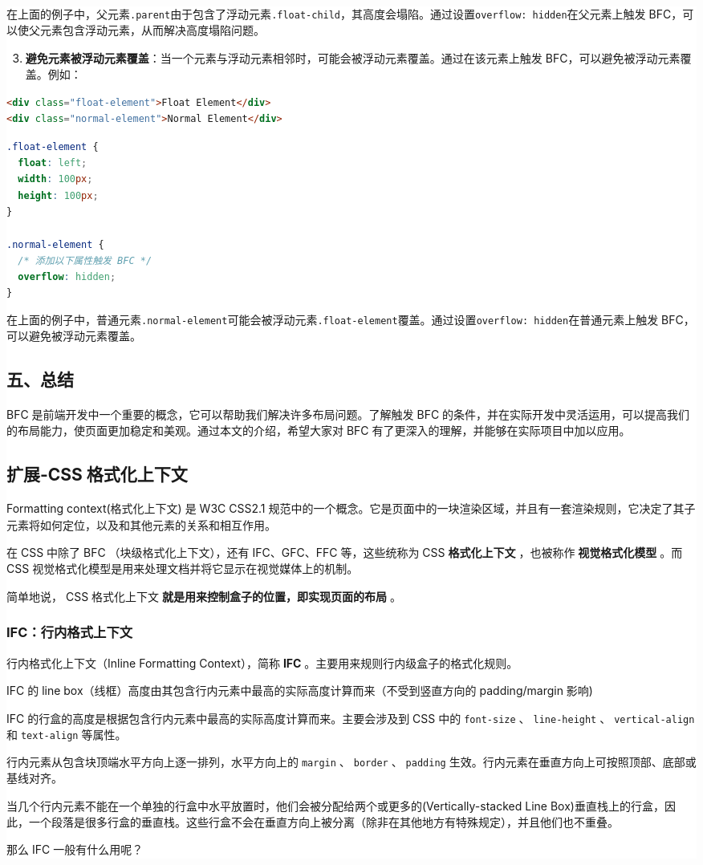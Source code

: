 在上面的例子中，父元素`.parent`由于包含了浮动元素`.float-child`，其高度会塌陷。通过设置`overflow: hidden`在父元素上触发 BFC，可以使父元素包含浮动元素，从而解决高度塌陷问题。

3. **避免元素被浮动元素覆盖**：当一个元素与浮动元素相邻时，可能会被浮动元素覆盖。通过在该元素上触发 BFC，可以避免被浮动元素覆盖。例如：

```html
<div class="float-element">Float Element</div>
<div class="normal-element">Normal Element</div>
```

```css
.float-element {
  float: left;
  width: 100px;
  height: 100px;
}

.normal-element {
  /* 添加以下属性触发 BFC */
  overflow: hidden;
}
```

在上面的例子中，普通元素`.normal-element`可能会被浮动元素`.float-element`覆盖。通过设置`overflow: hidden`在普通元素上触发 BFC，可以避免被浮动元素覆盖。

## 五、总结

BFC 是前端开发中一个重要的概念，它可以帮助我们解决许多布局问题。了解触发 BFC 的条件，并在实际开发中灵活运用，可以提高我们的布局能力，使页面更加稳定和美观。通过本文的介绍，希望大家对 BFC 有了更深入的理解，并能够在实际项目中加以应用。

## 扩展-CSS 格式化上下文

Formatting context(格式化上下文) 是 W3C CSS2.1 规范中的一个概念。它是页面中的一块渲染区域，并且有一套渲染规则，它决定了其子元素将如何定位，以及和其他元素的关系和相互作用。

在 CSS 中除了 BFC （块级格式化上下文），还有 IFC、GFC、FFC 等，这些统称为 CSS **格式化上下文** ，也被称作 **视觉格式化模型** 。而 CSS 视觉格式化模型是用来处理文档并将它显示在视觉媒体上的机制。

简单地说， CSS 格式化上下文 **就是用来控制盒子的位置，即实现页面的布局** 。

### IFC：行内格式上下文

行内格式化上下文（Inline Formatting Context），简称 **IFC** 。主要用来规则行内级盒子的格式化规则。

IFC 的 line box（线框）高度由其包含行内元素中最高的实际高度计算而来（不受到竖直方向的 padding/margin 影响)

IFC 的行盒的高度是根据包含行内元素中最高的实际高度计算而来。主要会涉及到 CSS 中的 `font-size` 、 `line-height` 、 `vertical-align` 和 `text-align` 等属性。

行内元素从包含块顶端水平方向上逐一排列，水平方向上的 `margin` 、 `border` 、 `padding` 生效。行内元素在垂直方向上可按照顶部、底部或基线对齐。

当几个行内元素不能在一个单独的行盒中水平放置时，他们会被分配给两个或更多的(Vertically-stacked Line Box)垂直栈上的行盒，因此，一个段落是很多行盒的垂直栈。这些行盒不会在垂直方向上被分离（除非在其他地方有特殊规定），并且他们也不重叠。

那么 IFC 一般有什么用呢？
